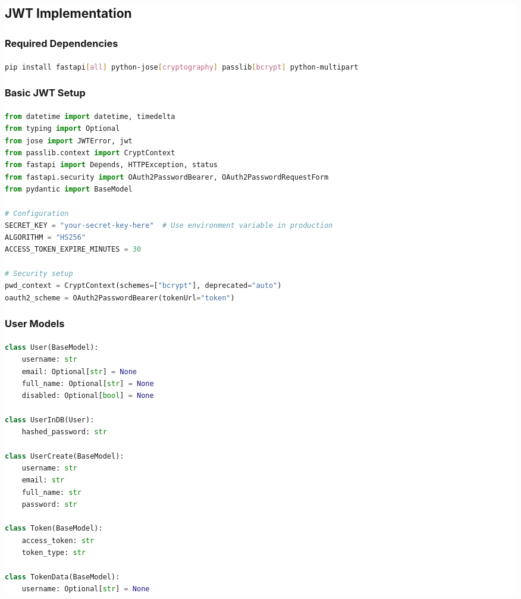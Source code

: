 ## JWT Implementation

### Required Dependencies
```bash
pip install fastapi[all] python-jose[cryptography] passlib[bcrypt] python-multipart
```

### Basic JWT Setup

```python
from datetime import datetime, timedelta
from typing import Optional
from jose import JWTError, jwt
from passlib.context import CryptContext
from fastapi import Depends, HTTPException, status
from fastapi.security import OAuth2PasswordBearer, OAuth2PasswordRequestForm
from pydantic import BaseModel

# Configuration
SECRET_KEY = "your-secret-key-here"  # Use environment variable in production
ALGORITHM = "HS256"
ACCESS_TOKEN_EXPIRE_MINUTES = 30

# Security setup
pwd_context = CryptContext(schemes=["bcrypt"], deprecated="auto")
oauth2_scheme = OAuth2PasswordBearer(tokenUrl="token")
```

### User Models

```python
class User(BaseModel):
    username: str
    email: Optional[str] = None
    full_name: Optional[str] = None
    disabled: Optional[bool] = None

class UserInDB(User):
    hashed_password: str

class UserCreate(BaseModel):
    username: str
    email: str
    full_name: str
    password: str

class Token(BaseModel):
    access_token: str
    token_type: str

class TokenData(BaseModel):
    username: Optional[str] = None
```
